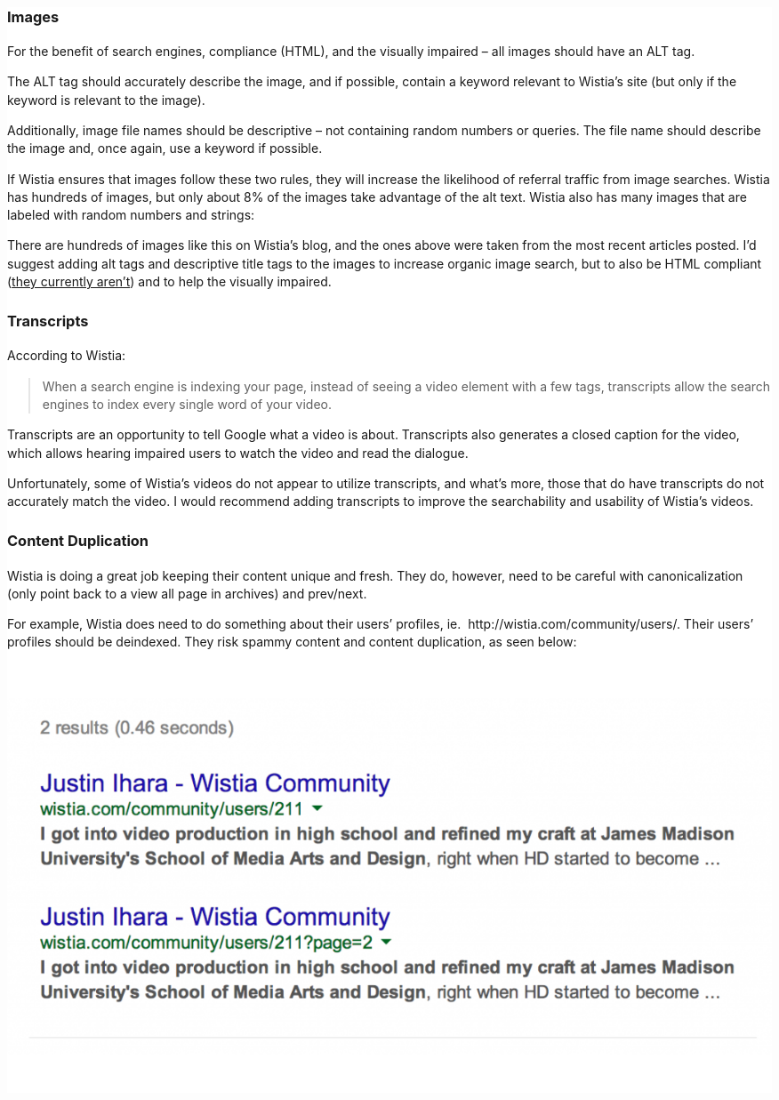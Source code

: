 <h3 id="images">Images</h3>

<p>For the benefit of search engines, compliance (HTML), and the visually impaired – all images should have an ALT tag.</p>

<p>The ALT tag should accurately describe the image, and if possible, contain a keyword relevant to Wistia’s site (but only if the keyword is relevant to the image).</p>

<p>Additionally, image file names should be descriptive – not containing random numbers or queries. The file name should describe the image and, once again, use a keyword if possible.</p>

<p>If Wistia ensures that images follow these two rules, they will increase the likelihood of referral traffic from image searches. Wistia has hundreds of images, but only about 8% of the images take advantage of the alt text. Wistia also has many images that are labeled with random numbers and strings:</p>

<p>There are hundreds of images like this on Wistia’s blog, and the ones above were taken from the most recent articles posted. I’d suggest adding alt tags and descriptive title tags to the images to increase organic image search, but to also be HTML compliant (<a href="http://validator.w3.org/check?uri=wisita.com&amp;charset=%28detect+automatically%29&amp;doctype=Inline&amp;group=0" target="_blank">they currently aren’t</a>) and to help the visually impaired.</p>

<h3 id="transcripts">Transcripts</h3>

<p>According to Wistia:</p>

<blockquote>
  <p>When a search engine is indexing your page, instead of seeing a video element with a few tags, transcripts allow the search engines to index every single word of your video.</p>
</blockquote>

<p>Transcripts are an opportunity to tell Google what a video is about. Transcripts also generates a closed caption for the video, which allows hearing impaired users to watch the video and read the dialogue.</p>

<p>Unfortunately, some of Wistia’s videos do not appear to utilize transcripts, and what’s more, those that do have transcripts do not accurately match the video. I would recommend adding transcripts to improve the searchability and usability of Wistia’s videos.</p>

<h3 id="duplication">Content Duplication</h3>

<p>Wistia is doing a great job keeping their content unique and fresh. They do, however, need to be careful with canonicalization (only point back to a view all page in archives) and prev/next.</p>

<p>For example, Wistia does need to do something about their users’ profiles, ie.  http://wistia.com/community/users/. Their users’ profiles should be deindexed. They risk spammy content and content duplication, as seen below:</p>

<p><img class="aligncenter size-large wp-image-2393" src="/assets/images/wistia/Screen-Shot-2014-05-20-at-10.49.37-PM-1024x477.png" alt="Users" width="1024" height="477" /></p>
